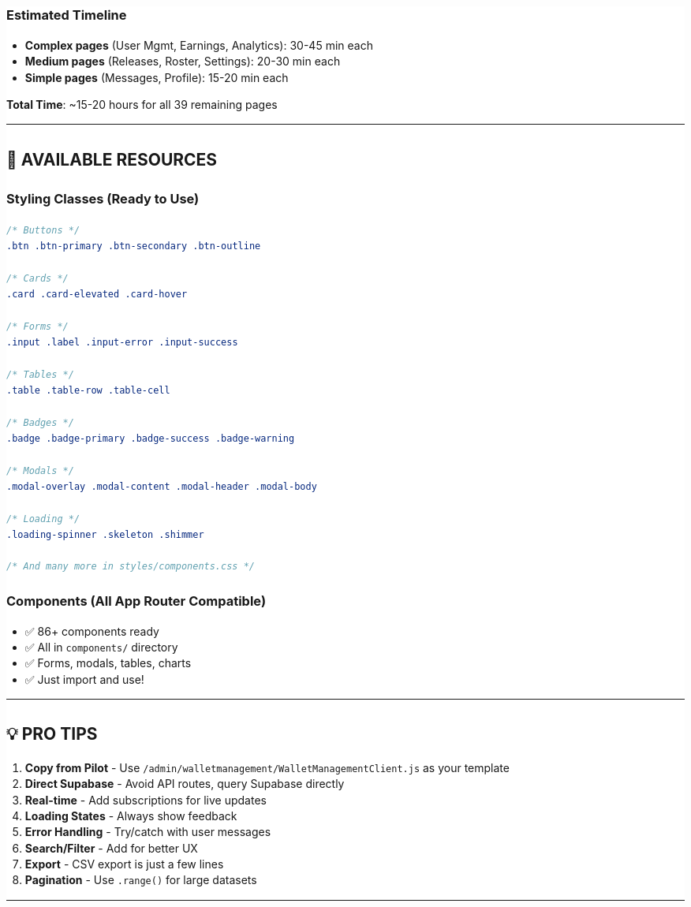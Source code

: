 ### **Estimated Timeline**
- **Complex pages** (User Mgmt, Earnings, Analytics): 30-45 min each
- **Medium pages** (Releases, Roster, Settings): 20-30 min each
- **Simple pages** (Messages, Profile): 15-20 min each

**Total Time**: ~15-20 hours for all 39 remaining pages

---

## 🎨 **AVAILABLE RESOURCES**

### **Styling Classes (Ready to Use)**
```css
/* Buttons */
.btn .btn-primary .btn-secondary .btn-outline

/* Cards */
.card .card-elevated .card-hover

/* Forms */
.input .label .input-error .input-success

/* Tables */
.table .table-row .table-cell

/* Badges */
.badge .badge-primary .badge-success .badge-warning

/* Modals */
.modal-overlay .modal-content .modal-header .modal-body

/* Loading */
.loading-spinner .skeleton .shimmer

/* And many more in styles/components.css */
```

### **Components (All App Router Compatible)**
- ✅ 86+ components ready
- ✅ All in `components/` directory
- ✅ Forms, modals, tables, charts
- ✅ Just import and use!

---

## 💡 **PRO TIPS**

1. **Copy from Pilot** - Use `/admin/walletmanagement/WalletManagementClient.js` as your template
2. **Direct Supabase** - Avoid API routes, query Supabase directly
3. **Real-time** - Add subscriptions for live updates
4. **Loading States** - Always show feedback
5. **Error Handling** - Try/catch with user messages
6. **Search/Filter** - Add for better UX
7. **Export** - CSV export is just a few lines
8. **Pagination** - Use `.range()` for large datasets

---